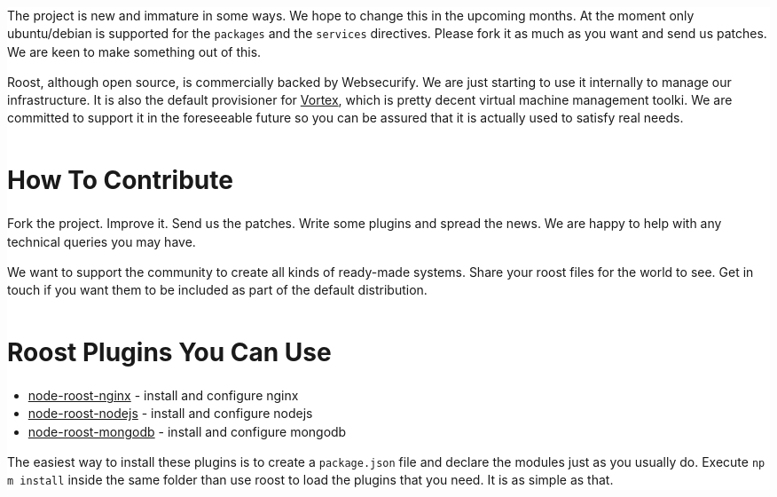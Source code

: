 The project is new and immature in some ways. We hope to change this in the upcoming months. At the moment only ubuntu/debian is supported for the `packages` and the `services` directives. Please fork it as much as you want and send us patches. We are keen to make something out of this.

Roost, although open source, is commercially backed by Websecurify. We are just starting to use it internally to manage our infrastructure. It is also the default provisioner for [Vortex](https://github.com/websecurify/node-vortex/), which is pretty decent virtual machine management toolki. We are committed to support it in the foreseeable future so you can be assured that it is actually used to satisfy real needs.

# How To Contribute

Fork the project. Improve it. Send us the patches. Write some plugins and spread the news. We are happy to help with any technical queries you may have.

We want to support the community to create all kinds of ready-made systems. Share your roost files for the world to see. Get in touch if you want them to be included as part of the default distribution.

# Roost Plugins You Can Use

* [node-roost-nginx](https://github.com/websecurify/node-roost-nginx/) - install and configure nginx
* [node-roost-nodejs](https://github.com/websecurify/node-roost-nodejs/) - install and configure nodejs
* [node-roost-mongodb](https://github.com/websecurify/node-roost-mongodb/) - install and configure mongodb

The easiest way to install these plugins is to create a `package.json` file and declare the modules just as you usually do. Execute `npm install` inside the same folder than use roost to load the plugins that you need. It is as simple as that.
